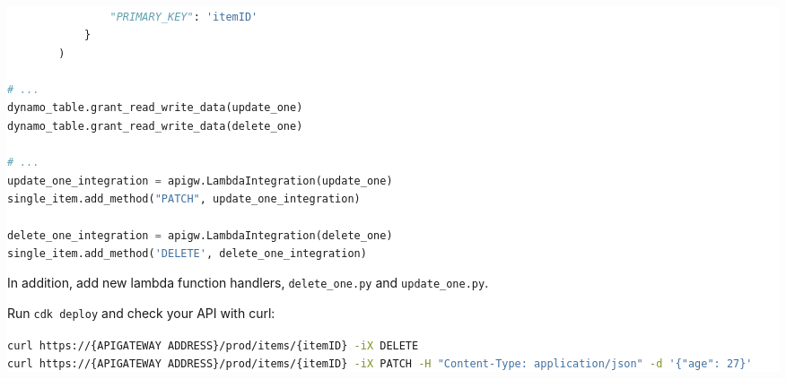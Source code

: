 ```python
                "PRIMARY_KEY": 'itemID'
            }
        )

# ...
dynamo_table.grant_read_write_data(update_one)
dynamo_table.grant_read_write_data(delete_one)

# ...
update_one_integration = apigw.LambdaIntegration(update_one)
single_item.add_method("PATCH", update_one_integration)

delete_one_integration = apigw.LambdaIntegration(delete_one)
single_item.add_method('DELETE', delete_one_integration)
```

In addition, add new lambda function handlers, `delete_one.py` and `update_one.py`.

Run `cdk deploy` and check your API with curl:
```bash
curl https://{APIGATEWAY ADDRESS}/prod/items/{itemID} -iX DELETE
curl https://{APIGATEWAY ADDRESS}/prod/items/{itemID} -iX PATCH -H "Content-Type: application/json" -d '{"age": 27}'
```
